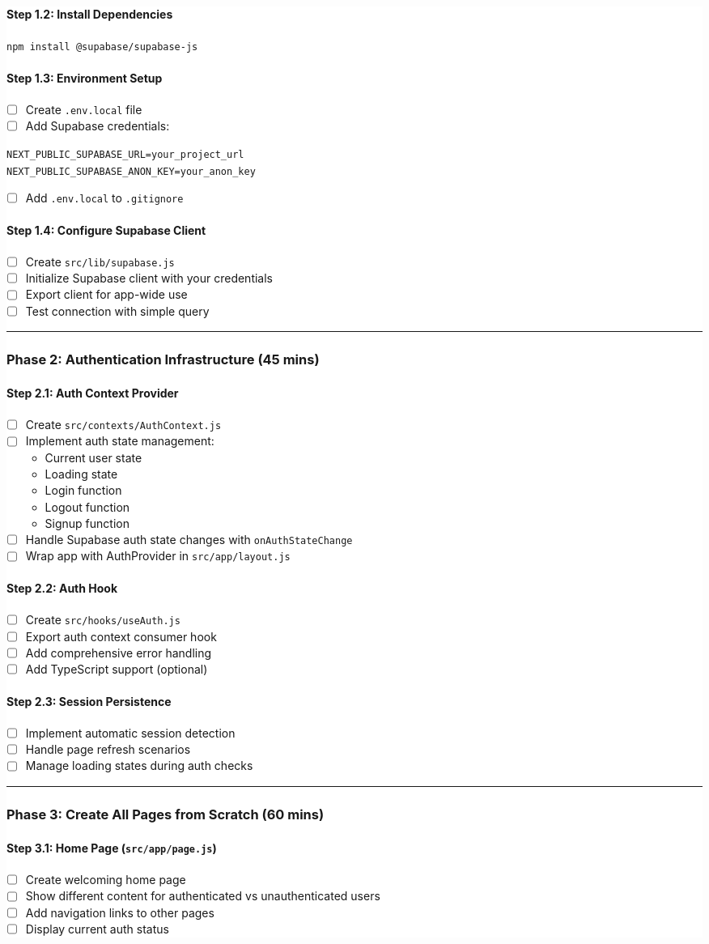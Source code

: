 #### Step 1.2: Install Dependencies
```bash
npm install @supabase/supabase-js
```

#### Step 1.3: Environment Setup
- [ ] Create `.env.local` file
- [ ] Add Supabase credentials:
```env
NEXT_PUBLIC_SUPABASE_URL=your_project_url
NEXT_PUBLIC_SUPABASE_ANON_KEY=your_anon_key
```
- [ ] Add `.env.local` to `.gitignore`

#### Step 1.4: Configure Supabase Client
- [ ] Create `src/lib/supabase.js`
- [ ] Initialize Supabase client with your credentials
- [ ] Export client for app-wide use
- [ ] Test connection with simple query

---

### **Phase 2: Authentication Infrastructure** (45 mins)

#### Step 2.1: Auth Context Provider
- [ ] Create `src/contexts/AuthContext.js`
- [ ] Implement auth state management:
  - Current user state
  - Loading state
  - Login function
  - Logout function
  - Signup function
- [ ] Handle Supabase auth state changes with `onAuthStateChange`
- [ ] Wrap app with AuthProvider in `src/app/layout.js`

#### Step 2.2: Auth Hook
- [ ] Create `src/hooks/useAuth.js`
- [ ] Export auth context consumer hook
- [ ] Add comprehensive error handling
- [ ] Add TypeScript support (optional)

#### Step 2.3: Session Persistence
- [ ] Implement automatic session detection
- [ ] Handle page refresh scenarios
- [ ] Manage loading states during auth checks

---

### **Phase 3: Create All Pages from Scratch** (60 mins)

#### Step 3.1: Home Page (`src/app/page.js`)
- [ ] Create welcoming home page
- [ ] Show different content for authenticated vs unauthenticated users
- [ ] Add navigation links to other pages
- [ ] Display current auth status
